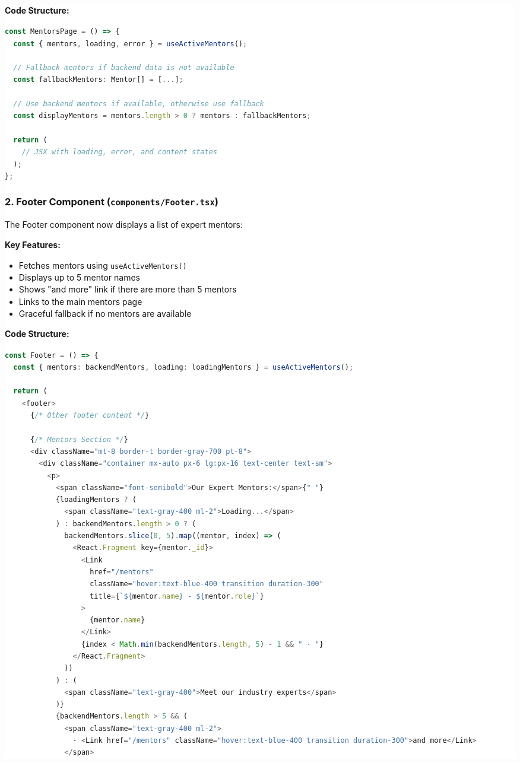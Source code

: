 **Code Structure:**
```typescript
const MentorsPage = () => {
  const { mentors, loading, error } = useActiveMentors();
  
  // Fallback mentors if backend data is not available
  const fallbackMentors: Mentor[] = [...];
  
  // Use backend mentors if available, otherwise use fallback
  const displayMentors = mentors.length > 0 ? mentors : fallbackMentors;
  
  return (
    // JSX with loading, error, and content states
  );
};
```

### 2. Footer Component (`components/Footer.tsx`)

The Footer component now displays a list of expert mentors:

**Key Features:**
- Fetches mentors using `useActiveMentors()`
- Displays up to 5 mentor names
- Shows "and more" link if there are more than 5 mentors
- Links to the main mentors page
- Graceful fallback if no mentors are available

**Code Structure:**
```typescript
const Footer = () => {
  const { mentors: backendMentors, loading: loadingMentors } = useActiveMentors();
  
  return (
    <footer>
      {/* Other footer content */}
      
      {/* Mentors Section */}
      <div className="mt-8 border-t border-gray-700 pt-8">
        <div className="container mx-auto px-6 lg:px-16 text-center text-sm">
          <p>
            <span className="font-semibold">Our Expert Mentors:</span>{" "}
            {loadingMentors ? (
              <span className="text-gray-400 ml-2">Loading...</span>
            ) : backendMentors.length > 0 ? (
              backendMentors.slice(0, 5).map((mentor, index) => (
                <React.Fragment key={mentor._id}>
                  <Link 
                    href="/mentors" 
                    className="hover:text-blue-400 transition duration-300"
                    title={`${mentor.name} - ${mentor.role}`}
                  >
                    {mentor.name}
                  </Link>
                  {index < Math.min(backendMentors.length, 5) - 1 && " · "}
                </React.Fragment>
              ))
            ) : (
              <span className="text-gray-400">Meet our industry experts</span>
            )}
            {backendMentors.length > 5 && (
              <span className="text-gray-400 ml-2">
                · <Link href="/mentors" className="hover:text-blue-400 transition duration-300">and more</Link>
              </span>
```